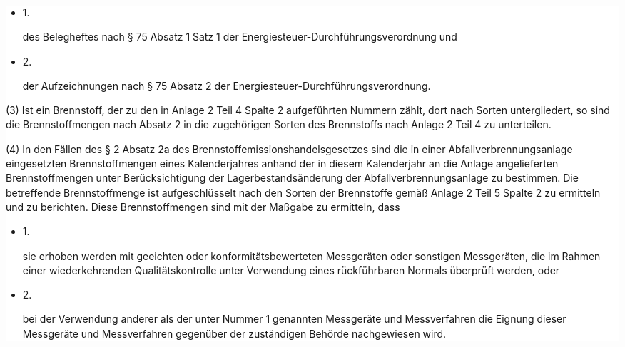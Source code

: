   - 1\.
    
    <div>
    
    des Belegheftes nach § 75 Absatz 1 Satz 1 der
    Energiesteuer-Durchführungsverordnung und
    
    </div>

  - 2\.
    
    <div>
    
    der Aufzeichnungen nach § 75 Absatz 2 der
    Energiesteuer-Durchführungsverordnung.
    
    </div>

</div>

<div class="jurAbsatz">

(3) Ist ein Brennstoff, der zu den in Anlage 2 Teil 4 Spalte 2
aufgeführten Nummern zählt, dort nach Sorten untergliedert, so sind die
Brennstoffmengen nach Absatz 2 in die zugehörigen Sorten des Brennstoffs
nach Anlage 2 Teil 4 zu unterteilen.

</div>

<div class="jurAbsatz">

(4) In den Fällen des § 2 Absatz 2a des
Brennstoffemissionshandelsgesetzes sind die in einer
Abfallverbrennungsanlage eingesetzten Brennstoffmengen eines
Kalenderjahres anhand der in diesem Kalenderjahr an die Anlage
angelieferten Brennstoffmengen unter Berücksichtigung der
Lagerbestandsänderung der Abfallverbrennungsanlage zu bestimmen. Die
betreffende Brennstoffmenge ist aufgeschlüsselt nach den Sorten der
Brennstoffe gemäß Anlage 2 Teil 5 Spalte 2 zu ermitteln und zu
berichten. Diese Brennstoffmengen sind mit der Maßgabe zu ermitteln,
dass

  - 1\.
    
    <div>
    
    sie erhoben werden mit geeichten oder konformitätsbewerteten
    Messgeräten oder sonstigen Messgeräten, die im Rahmen einer
    wiederkehrenden Qualitätskontrolle unter Verwendung eines
    rückführbaren Normals überprüft werden, oder
    
    </div>

  - 2\.
    
    <div>
    
    bei der Verwendung anderer als der unter Nummer 1 genannten
    Messgeräte und Messverfahren die Eignung dieser Messgeräte und
    Messverfahren gegenüber der zuständigen Behörde nachgewiesen wird.
    